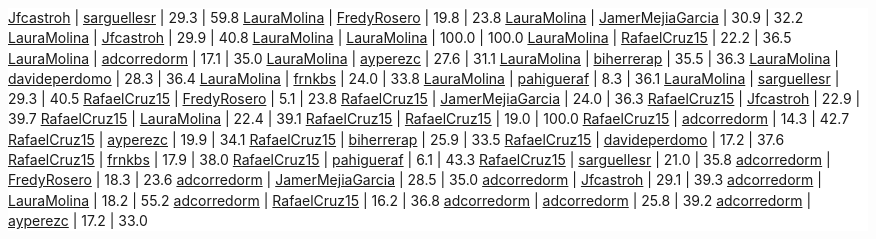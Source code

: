[Jfcastroh](http://www.ironhacks.com/preview/Jfcastroh/webapp_phase4/index.html) | [sarguellesr](http://www.ironhacks.com/preview/sarguellesr/webapp_phase5/index.html) | 29.3 | 59.8
[LauraMolina](http://www.ironhacks.com/preview/LauraMolina/webapp_phase4/index.html) | [FredyRosero](http://www.ironhacks.com/preview/FredyRosero/webapp_phase5/index.html) | 19.8 | 23.8
[LauraMolina](http://www.ironhacks.com/preview/LauraMolina/webapp_phase4/index.html) | [JamerMejiaGarcia](http://www.ironhacks.com/preview/JamerMejiaGarcia/webapp_phase5/index.html) | 30.9 | 32.2
[LauraMolina](http://www.ironhacks.com/preview/LauraMolina/webapp_phase4/index.html) | [Jfcastroh](http://www.ironhacks.com/preview/Jfcastroh/webapp_phase5/index.html) | 29.9 | 40.8
[LauraMolina](http://www.ironhacks.com/preview/LauraMolina/webapp_phase4/index.html) | [LauraMolina](http://www.ironhacks.com/preview/LauraMolina/webapp_phase5/index.html) | 100.0 | 100.0
[LauraMolina](http://www.ironhacks.com/preview/LauraMolina/webapp_phase4/index.html) | [RafaelCruz15](http://www.ironhacks.com/preview/RafaelCruz15/webapp_phase5/index.html) | 22.2 | 36.5
[LauraMolina](http://www.ironhacks.com/preview/LauraMolina/webapp_phase4/index.html) | [adcorredorm](http://www.ironhacks.com/preview/adcorredorm/webapp_phase5/index.html) | 17.1 | 35.0
[LauraMolina](http://www.ironhacks.com/preview/LauraMolina/webapp_phase4/index.html) | [ayperezc](http://www.ironhacks.com/preview/ayperezc/webapp_phase5/index.html) | 27.6 | 31.1
[LauraMolina](http://www.ironhacks.com/preview/LauraMolina/webapp_phase4/index.html) | [biherrerap](http://www.ironhacks.com/preview/biherrerap/webapp_phase5/index.html) | 35.5 | 36.3
[LauraMolina](http://www.ironhacks.com/preview/LauraMolina/webapp_phase4/index.html) | [davideperdomo](http://www.ironhacks.com/preview/davideperdomo/webapp_phase5/index.html) | 28.3 | 36.4
[LauraMolina](http://www.ironhacks.com/preview/LauraMolina/webapp_phase4/index.html) | [frnkbs](http://www.ironhacks.com/preview/frnkbs/webapp_phase5/index.html) | 24.0 | 33.8
[LauraMolina](http://www.ironhacks.com/preview/LauraMolina/webapp_phase4/index.html) | [pahigueraf](http://www.ironhacks.com/preview/pahigueraf/webapp_phase5/index.html) | 8.3 | 36.1
[LauraMolina](http://www.ironhacks.com/preview/LauraMolina/webapp_phase4/index.html) | [sarguellesr](http://www.ironhacks.com/preview/sarguellesr/webapp_phase5/index.html) | 29.3 | 40.5
[RafaelCruz15](http://www.ironhacks.com/preview/RafaelCruz15/webapp_phase4/index.html) | [FredyRosero](http://www.ironhacks.com/preview/FredyRosero/webapp_phase5/index.html) | 5.1 | 23.8
[RafaelCruz15](http://www.ironhacks.com/preview/RafaelCruz15/webapp_phase4/index.html) | [JamerMejiaGarcia](http://www.ironhacks.com/preview/JamerMejiaGarcia/webapp_phase5/index.html) | 24.0 | 36.3
[RafaelCruz15](http://www.ironhacks.com/preview/RafaelCruz15/webapp_phase4/index.html) | [Jfcastroh](http://www.ironhacks.com/preview/Jfcastroh/webapp_phase5/index.html) | 22.9 | 39.7
[RafaelCruz15](http://www.ironhacks.com/preview/RafaelCruz15/webapp_phase4/index.html) | [LauraMolina](http://www.ironhacks.com/preview/LauraMolina/webapp_phase5/index.html) | 22.4 | 39.1
[RafaelCruz15](http://www.ironhacks.com/preview/RafaelCruz15/webapp_phase4/index.html) | [RafaelCruz15](http://www.ironhacks.com/preview/RafaelCruz15/webapp_phase5/index.html) | 19.0 | 100.0
[RafaelCruz15](http://www.ironhacks.com/preview/RafaelCruz15/webapp_phase4/index.html) | [adcorredorm](http://www.ironhacks.com/preview/adcorredorm/webapp_phase5/index.html) | 14.3 | 42.7
[RafaelCruz15](http://www.ironhacks.com/preview/RafaelCruz15/webapp_phase4/index.html) | [ayperezc](http://www.ironhacks.com/preview/ayperezc/webapp_phase5/index.html) | 19.9 | 34.1
[RafaelCruz15](http://www.ironhacks.com/preview/RafaelCruz15/webapp_phase4/index.html) | [biherrerap](http://www.ironhacks.com/preview/biherrerap/webapp_phase5/index.html) | 25.9 | 33.5
[RafaelCruz15](http://www.ironhacks.com/preview/RafaelCruz15/webapp_phase4/index.html) | [davideperdomo](http://www.ironhacks.com/preview/davideperdomo/webapp_phase5/index.html) | 17.2 | 37.6
[RafaelCruz15](http://www.ironhacks.com/preview/RafaelCruz15/webapp_phase4/index.html) | [frnkbs](http://www.ironhacks.com/preview/frnkbs/webapp_phase5/index.html) | 17.9 | 38.0
[RafaelCruz15](http://www.ironhacks.com/preview/RafaelCruz15/webapp_phase4/index.html) | [pahigueraf](http://www.ironhacks.com/preview/pahigueraf/webapp_phase5/index.html) | 6.1 | 43.3
[RafaelCruz15](http://www.ironhacks.com/preview/RafaelCruz15/webapp_phase4/index.html) | [sarguellesr](http://www.ironhacks.com/preview/sarguellesr/webapp_phase5/index.html) | 21.0 | 35.8
[adcorredorm](http://www.ironhacks.com/preview/adcorredorm/webapp_phase4/index.html) | [FredyRosero](http://www.ironhacks.com/preview/FredyRosero/webapp_phase5/index.html) | 18.3 | 23.6
[adcorredorm](http://www.ironhacks.com/preview/adcorredorm/webapp_phase4/index.html) | [JamerMejiaGarcia](http://www.ironhacks.com/preview/JamerMejiaGarcia/webapp_phase5/index.html) | 28.5 | 35.0
[adcorredorm](http://www.ironhacks.com/preview/adcorredorm/webapp_phase4/index.html) | [Jfcastroh](http://www.ironhacks.com/preview/Jfcastroh/webapp_phase5/index.html) | 29.1 | 39.3
[adcorredorm](http://www.ironhacks.com/preview/adcorredorm/webapp_phase4/index.html) | [LauraMolina](http://www.ironhacks.com/preview/LauraMolina/webapp_phase5/index.html) | 18.2 | 55.2
[adcorredorm](http://www.ironhacks.com/preview/adcorredorm/webapp_phase4/index.html) | [RafaelCruz15](http://www.ironhacks.com/preview/RafaelCruz15/webapp_phase5/index.html) | 16.2 | 36.8
[adcorredorm](http://www.ironhacks.com/preview/adcorredorm/webapp_phase4/index.html) | [adcorredorm](http://www.ironhacks.com/preview/adcorredorm/webapp_phase5/index.html) | 25.8 | 39.2
[adcorredorm](http://www.ironhacks.com/preview/adcorredorm/webapp_phase4/index.html) | [ayperezc](http://www.ironhacks.com/preview/ayperezc/webapp_phase5/index.html) | 17.2 | 33.0